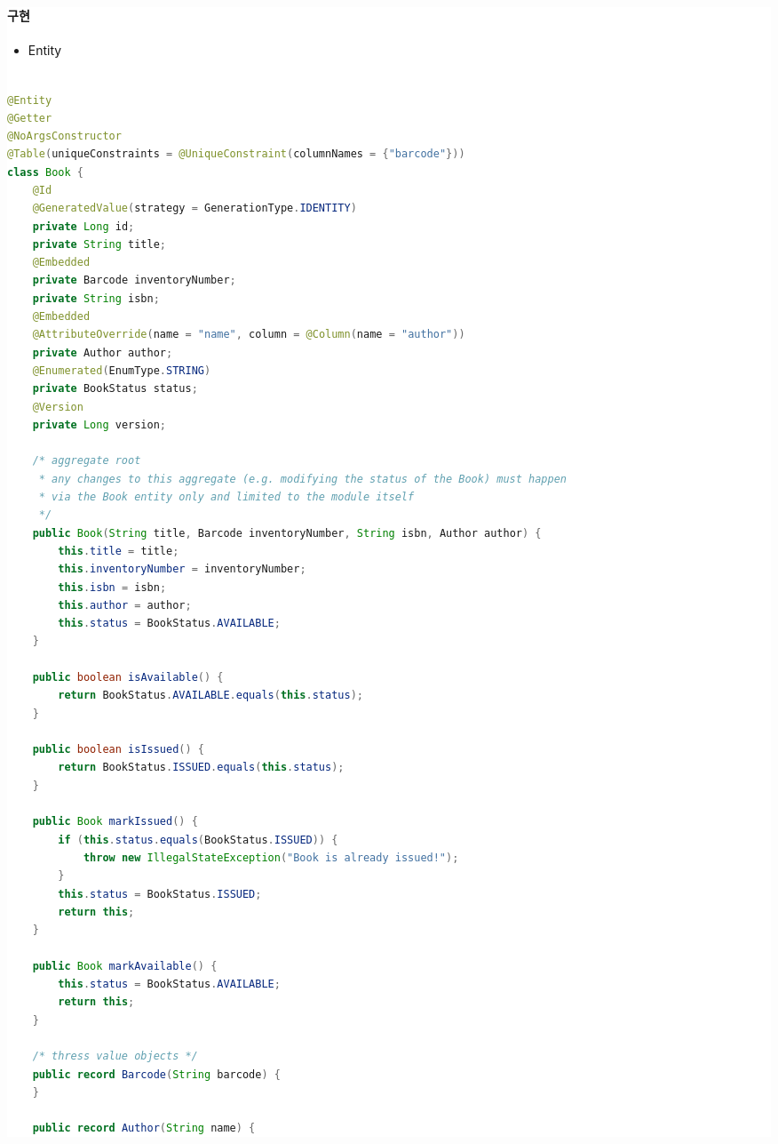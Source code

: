 #### 구현

- Entity

```Java 

@Entity
@Getter
@NoArgsConstructor
@Table(uniqueConstraints = @UniqueConstraint(columnNames = {"barcode"}))
class Book {
    @Id
    @GeneratedValue(strategy = GenerationType.IDENTITY)
    private Long id;
    private String title;
    @Embedded
    private Barcode inventoryNumber;
    private String isbn;
    @Embedded
    @AttributeOverride(name = "name", column = @Column(name = "author"))
    private Author author;
    @Enumerated(EnumType.STRING)
    private BookStatus status;
    @Version
    private Long version;

    /* aggregate root
     * any changes to this aggregate (e.g. modifying the status of the Book) must happen
     * via the Book entity only and limited to the module itself
     */
    public Book(String title, Barcode inventoryNumber, String isbn, Author author) {
        this.title = title;
        this.inventoryNumber = inventoryNumber;
        this.isbn = isbn;
        this.author = author;
        this.status = BookStatus.AVAILABLE;
    }

    public boolean isAvailable() {
        return BookStatus.AVAILABLE.equals(this.status);
    }

    public boolean isIssued() {
        return BookStatus.ISSUED.equals(this.status);
    }

    public Book markIssued() {
        if (this.status.equals(BookStatus.ISSUED)) {
            throw new IllegalStateException("Book is already issued!");
        }
        this.status = BookStatus.ISSUED;
        return this;
    }

    public Book markAvailable() {
        this.status = BookStatus.AVAILABLE;
        return this;
    }

    /* thress value objects */
    public record Barcode(String barcode) {
    }

    public record Author(String name) {
```